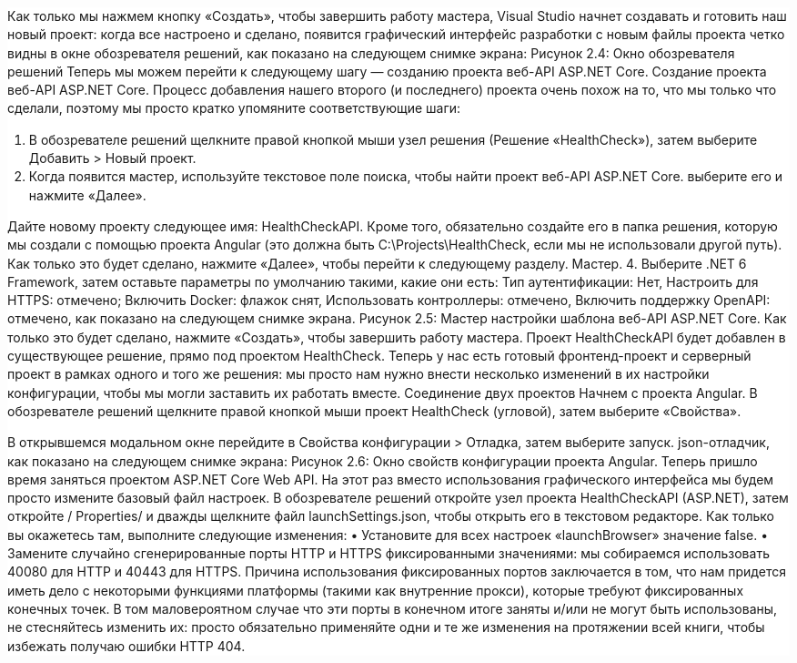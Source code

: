 Как только мы нажмем кнопку «Создать», чтобы завершить работу мастера, Visual Studio начнет создавать и готовить наш новый проект: когда все настроено и сделано, появится графический интерфейс разработки с новым
файлы проекта четко видны в окне обозревателя решений, как показано на следующем снимке экрана:
Рисунок 2.4: Окно обозревателя решений
Теперь мы можем перейти к следующему шагу — созданию проекта веб-API ASP.NET Core.
Создание проекта веб-API ASP.NET Core.
Процесс добавления нашего второго (и последнего) проекта очень похож на то, что мы только что сделали, поэтому мы
просто кратко упомяните соответствующие шаги:
1. В обозревателе решений щелкните правой кнопкой мыши узел решения (Решение «HealthCheck»), затем выберите
Добавить > Новый проект.
2. Когда появится мастер, используйте текстовое поле поиска, чтобы найти проект веб-API ASP.NET Core.
выберите его и нажмите «Далее».

Дайте новому проекту следующее имя: HealthCheckAPI. Кроме того, обязательно создайте его в
папка решения, которую мы создали с помощью проекта Angular (это должна быть C:\Projects\HealthCheck\,
если мы не использовали другой путь). Как только это будет сделано, нажмите «Далее», чтобы перейти к следующему разделу.
Мастер.
4. Выберите .NET 6 Framework, затем оставьте параметры по умолчанию такими, какие они есть: Тип аутентификации: Нет, Настроить для HTTPS: отмечено; Включить Docker: флажок снят, Использовать контроллеры:
отмечено, Включить поддержку OpenAPI: отмечено, как показано на следующем снимке экрана.
Рисунок 2.5: Мастер настройки шаблона веб-API ASP.NET Core.
Как только это будет сделано, нажмите «Создать», чтобы завершить работу мастера. Проект HealthCheckAPI будет добавлен в
существующее решение, прямо под проектом HealthCheck.
Теперь у нас есть готовый фронтенд-проект и серверный проект в рамках одного и того же решения: мы просто
нам нужно внести несколько изменений в их настройки конфигурации, чтобы мы могли заставить их работать вместе.
Соединение двух проектов
Начнем с проекта Angular.
В обозревателе решений щелкните правой кнопкой мыши проект HealthCheck (угловой), затем выберите «Свойства».

В открывшемся модальном окне перейдите в Свойства конфигурации > Отладка, затем выберите запуск.
json-отладчик, как показано на следующем снимке экрана:
Рисунок 2.6: Окно свойств конфигурации проекта Angular.
Теперь пришло время заняться проектом ASP.NET Core Web API. На этот раз вместо использования графического интерфейса мы будем
просто измените базовый файл настроек.
В обозревателе решений откройте узел проекта HealthCheckAPI (ASP.NET), затем откройте /
Properties/ и дважды щелкните файл launchSettings.json, чтобы открыть его в текстовом редакторе.
Как только вы окажетесь там, выполните следующие изменения:
• Установите для всех настроек «launchBrowser» значение false.
• Замените случайно сгенерированные порты HTTP и HTTPS фиксированными значениями: мы собираемся использовать
40080 для HTTP и 40443 для HTTPS.
Причина использования фиксированных портов заключается в том, что нам придется иметь дело с некоторыми функциями платформы (такими как внутренние прокси), которые требуют фиксированных конечных точек. В том маловероятном случае
что эти порты в конечном итоге заняты и/или не могут быть использованы, не стесняйтесь изменить
их: просто обязательно применяйте одни и те же изменения на протяжении всей книги, чтобы избежать
получаю ошибки HTTP 404.
